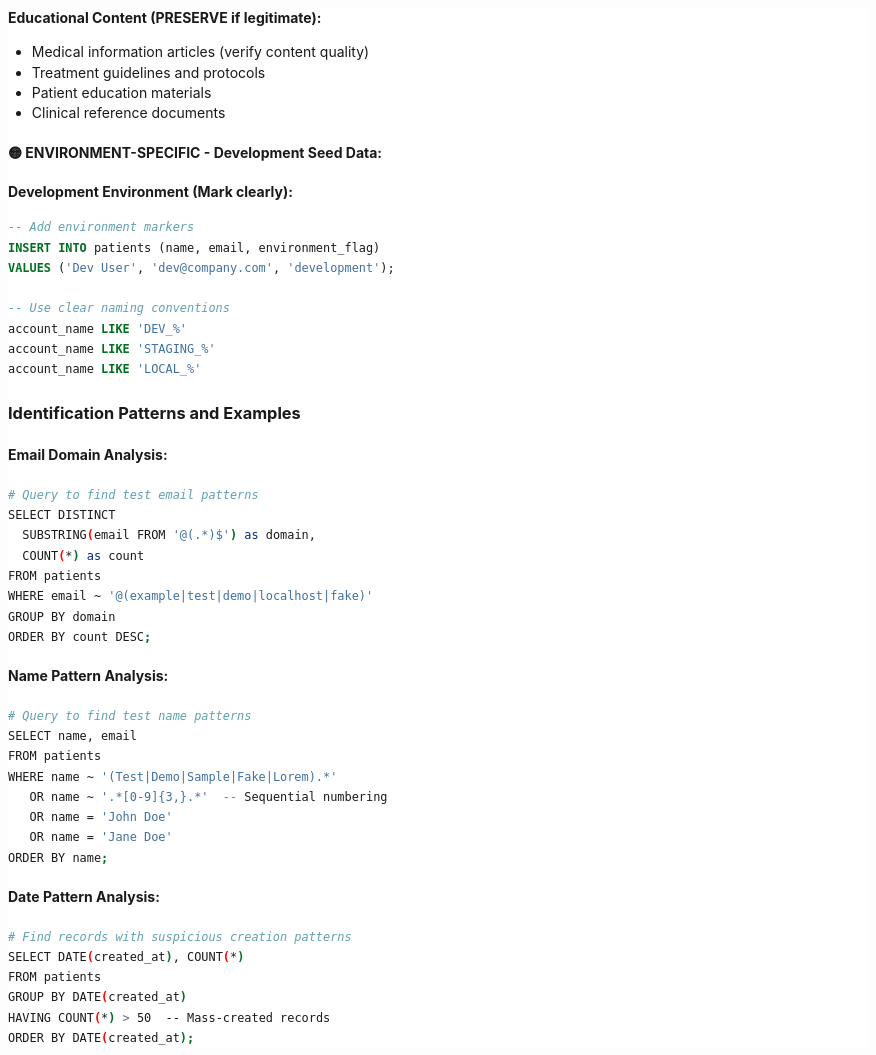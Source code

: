 **Educational Content (PRESERVE if legitimate):**
- Medical information articles (verify content quality)
- Treatment guidelines and protocols
- Patient education materials
- Clinical reference documents

#### 🟡 **ENVIRONMENT-SPECIFIC - Development Seed Data:**

**Development Environment (Mark clearly):**
```sql
-- Add environment markers
INSERT INTO patients (name, email, environment_flag)
VALUES ('Dev User', 'dev@company.com', 'development');

-- Use clear naming conventions
account_name LIKE 'DEV_%'
account_name LIKE 'STAGING_%'
account_name LIKE 'LOCAL_%'
```

### **Identification Patterns and Examples**

#### **Email Domain Analysis:**
```bash
# Query to find test email patterns
SELECT DISTINCT
  SUBSTRING(email FROM '@(.*)$') as domain,
  COUNT(*) as count
FROM patients
WHERE email ~ '@(example|test|demo|localhost|fake)'
GROUP BY domain
ORDER BY count DESC;
```

#### **Name Pattern Analysis:**
```bash
# Query to find test name patterns
SELECT name, email
FROM patients
WHERE name ~ '(Test|Demo|Sample|Fake|Lorem).*'
   OR name ~ '.*[0-9]{3,}.*'  -- Sequential numbering
   OR name = 'John Doe'
   OR name = 'Jane Doe'
ORDER BY name;
```

#### **Date Pattern Analysis:**
```bash
# Find records with suspicious creation patterns
SELECT DATE(created_at), COUNT(*)
FROM patients
GROUP BY DATE(created_at)
HAVING COUNT(*) > 50  -- Mass-created records
ORDER BY DATE(created_at);
```
